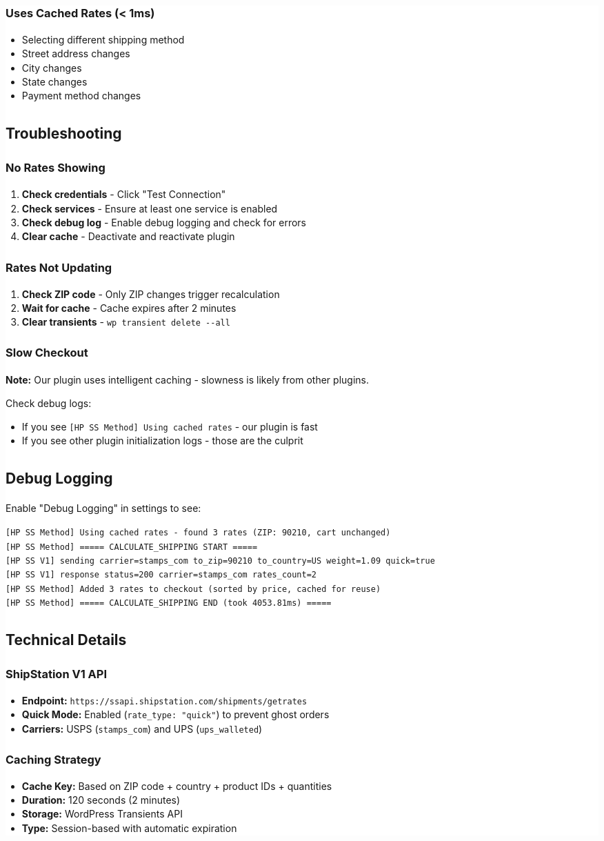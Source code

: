 ### Uses Cached Rates (< 1ms)
- Selecting different shipping method
- Street address changes
- City changes
- State changes
- Payment method changes

## Troubleshooting

### No Rates Showing

1. **Check credentials** - Click "Test Connection"
2. **Check services** - Ensure at least one service is enabled
3. **Check debug log** - Enable debug logging and check for errors
4. **Clear cache** - Deactivate and reactivate plugin

### Rates Not Updating

1. **Check ZIP code** - Only ZIP changes trigger recalculation
2. **Wait for cache** - Cache expires after 2 minutes
3. **Clear transients** - `wp transient delete --all`

### Slow Checkout

**Note:** Our plugin uses intelligent caching - slowness is likely from other plugins.

Check debug logs:
- If you see `[HP SS Method] Using cached rates` - our plugin is fast
- If you see other plugin initialization logs - those are the culprit

## Debug Logging

Enable "Debug Logging" in settings to see:

```
[HP SS Method] Using cached rates - found 3 rates (ZIP: 90210, cart unchanged)
[HP SS Method] ===== CALCULATE_SHIPPING START =====
[HP SS V1] sending carrier=stamps_com to_zip=90210 to_country=US weight=1.09 quick=true
[HP SS V1] response status=200 carrier=stamps_com rates_count=2
[HP SS Method] Added 3 rates to checkout (sorted by price, cached for reuse)
[HP SS Method] ===== CALCULATE_SHIPPING END (took 4053.81ms) =====
```

## Technical Details

### ShipStation V1 API
- **Endpoint:** `https://ssapi.shipstation.com/shipments/getrates`
- **Quick Mode:** Enabled (`rate_type: "quick"`) to prevent ghost orders
- **Carriers:** USPS (`stamps_com`) and UPS (`ups_walleted`)

### Caching Strategy
- **Cache Key:** Based on ZIP code + country + product IDs + quantities
- **Duration:** 120 seconds (2 minutes)
- **Storage:** WordPress Transients API
- **Type:** Session-based with automatic expiration
